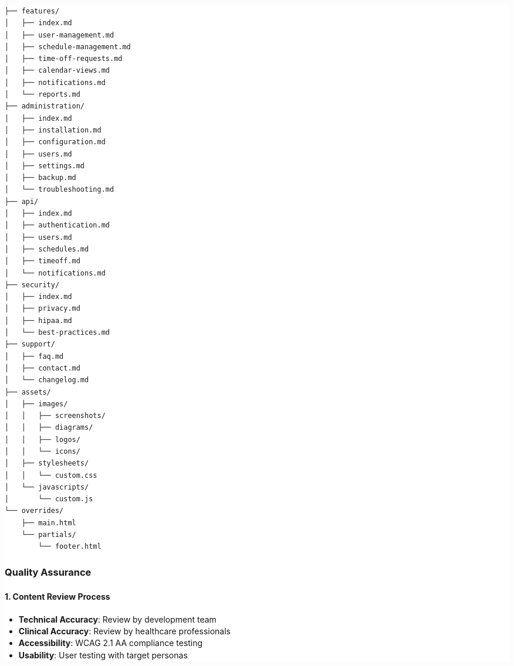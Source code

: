 ```
├── features/
│   ├── index.md
│   ├── user-management.md
│   ├── schedule-management.md
│   ├── time-off-requests.md
│   ├── calendar-views.md
│   ├── notifications.md
│   └── reports.md
├── administration/
│   ├── index.md
│   ├── installation.md
│   ├── configuration.md
│   ├── users.md
│   ├── settings.md
│   ├── backup.md
│   └── troubleshooting.md
├── api/
│   ├── index.md
│   ├── authentication.md
│   ├── users.md
│   ├── schedules.md
│   ├── timeoff.md
│   └── notifications.md
├── security/
│   ├── index.md
│   ├── privacy.md
│   ├── hipaa.md
│   └── best-practices.md
├── support/
│   ├── faq.md
│   ├── contact.md
│   └── changelog.md
├── assets/
│   ├── images/
│   │   ├── screenshots/
│   │   ├── diagrams/
│   │   ├── logos/
│   │   └── icons/
│   ├── stylesheets/
│   │   └── custom.css
│   └── javascripts/
│       └── custom.js
└── overrides/
    ├── main.html
    └── partials/
        └── footer.html
```

### Quality Assurance

#### 1. Content Review Process
- **Technical Accuracy**: Review by development team
- **Clinical Accuracy**: Review by healthcare professionals
- **Accessibility**: WCAG 2.1 AA compliance testing
- **Usability**: User testing with target personas
